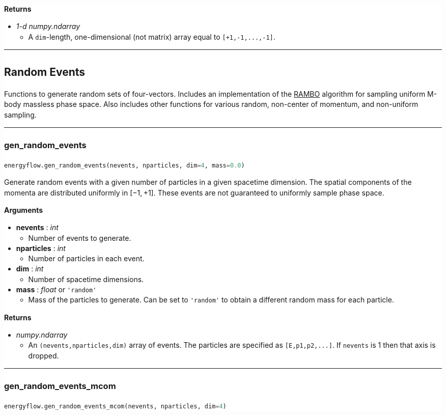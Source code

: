 **Returns**

- _1-d numpy.ndarray_
    - A `dim`-length, one-dimensional (not matrix) array equal to 
    `[+1,-1,...,-1]`.


----

## Random Events

Functions to generate random sets of four-vectors. Includes an implementation
of the [RAMBO](https://doi.org/10.1016/0010-4655(86)90119-0) algorithm for
sampling uniform M-body massless phase space. Also includes other functions for
various random, non-center of momentum, and non-uniform sampling.

----

### gen_random_events

```python
energyflow.gen_random_events(nevents, nparticles, dim=4, mass=0.0)
```

Generate random events with a given number of particles in a given
spacetime dimension. The spatial components of the momenta are
distributed uniformly in $[-1,+1]$. These events are not guaranteed to 
uniformly sample phase space.

**Arguments**

- **nevents** : _int_
    - Number of events to generate.
- **nparticles** : _int_
    - Number of particles in each event.
- **dim** : _int_
    - Number of spacetime dimensions.
- **mass** : _float_ or `'random'`
    - Mass of the particles to generate. Can be set to `'random'` to obtain
    a different random mass for each particle.

**Returns**

- _numpy.ndarray_
    - An `(nevents,nparticles,dim)` array of events. The particles 
    are specified as `[E,p1,p2,...]`. If `nevents` is 1 then that axis is
    dropped.


----

### gen_random_events_mcom

```python
energyflow.gen_random_events_mcom(nevents, nparticles, dim=4)
```
